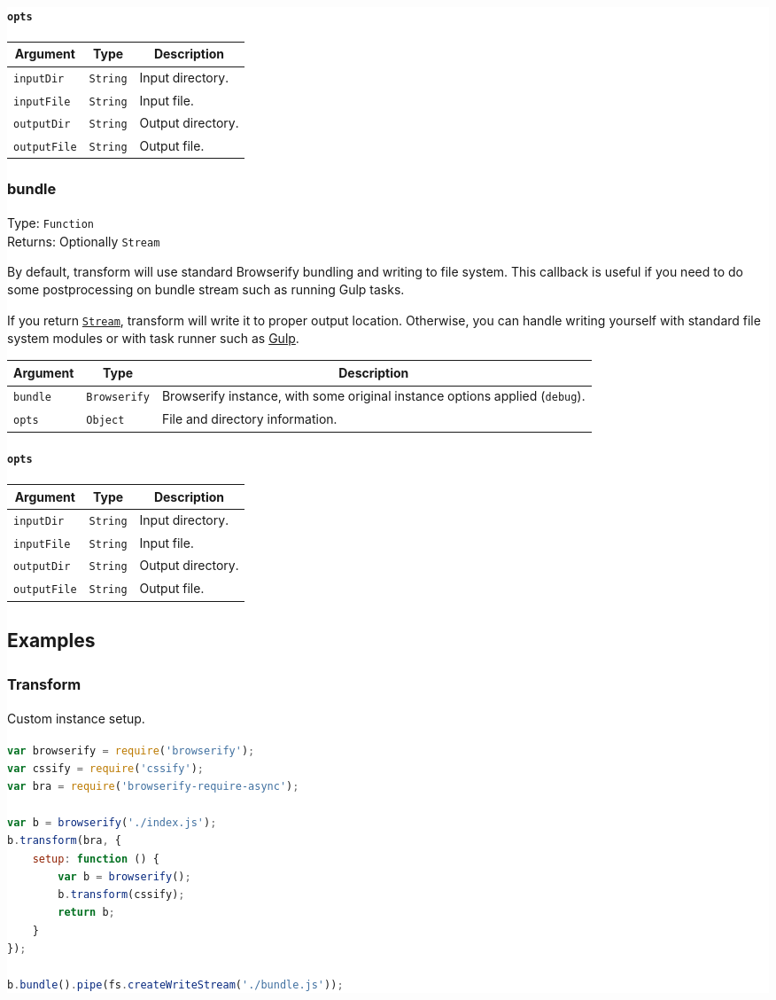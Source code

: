 #### `opts`

| Argument | Type | Description |
| --- | --- | --- |
| `inputDir` | `String` | Input directory. |
| `inputFile` | `String` | Input file. |
| `outputDir` | `String` | Output directory. |
| `outputFile` | `String` | Output file. |

### bundle

Type: `Function`  
Returns: Optionally `Stream`

By default, transform will use standard Browserify bundling and writing to file system.
This callback is useful if you need to do some postprocessing on bundle stream such as running Gulp tasks.

If you return [`Stream`][node-stream], transform will write it to proper output location. Otherwise, you can handle writing yourself with standard file system modules or with task runner such as [Gulp][gulp].

| Argument | Type | Description |
| --- | --- | --- |
| `bundle` | `Browserify` | Browserify instance, with some original instance options applied (`debug`). |
| `opts` | `Object` | File and directory information. |

#### `opts`

| Argument | Type | Description |
| --- | --- | --- |
| `inputDir` | `String` | Input directory. |
| `inputFile` | `String` | Input file. |
| `outputDir` | `String` | Output directory. |
| `outputFile` | `String` | Output file. |

## Examples

### Transform

Custom instance setup.

```js
var browserify = require('browserify');
var cssify = require('cssify');
var bra = require('browserify-require-async');

var b = browserify('./index.js');
b.transform(bra, {
	setup: function () {
		var b = browserify();
		b.transform(cssify);
		return b;
	}
});

b.bundle().pipe(fs.createWriteStream('./bundle.js'));
```


[require-async-description]: http://wiki.commonjs.org/index.php?title=Modules/Async/A&oldid=2487
[require-async-rules]: https://github.com/kriskowal/uncommonjs/blob/master/modules/specification.md#guarantees-made-by-module-interpreters
[polyfill]: https://github.com/pinf/require.async
[bundle-collapser]: https://github.com/substack/bundle-collapser
[bundle-collapser-fork]: https://github.com/niksy/bundle-collapser-extended
[bundle-collapser-issue]: https://github.com/substack/bundle-collapser/issues/16
[custom-loader]: loader.js
[config]: #api
[node-stream]: https://nodejs.org/api/stream.html
[gulp]: http://gulpjs.com/
[vinyl]: https://github.com/gulpjs/vinyl
[webpack-code-splitting]: https://webpack.github.io/docs/code-splitting.html
[babel]: http://babeljs.io/
[es6-system-import]: http://exploringjs.com/es6/ch_modules.html#_loader-method-importing-modules
[multimatch]: https://github.com/sindresorhus/multimatch
[acorn]: https://github.com/ternjs/acorn
[falafel]: https://github.com/substack/node-falafel
[acorn-loose-mode]: https://github.com/ternjs/acorn#distacorn_loosejs